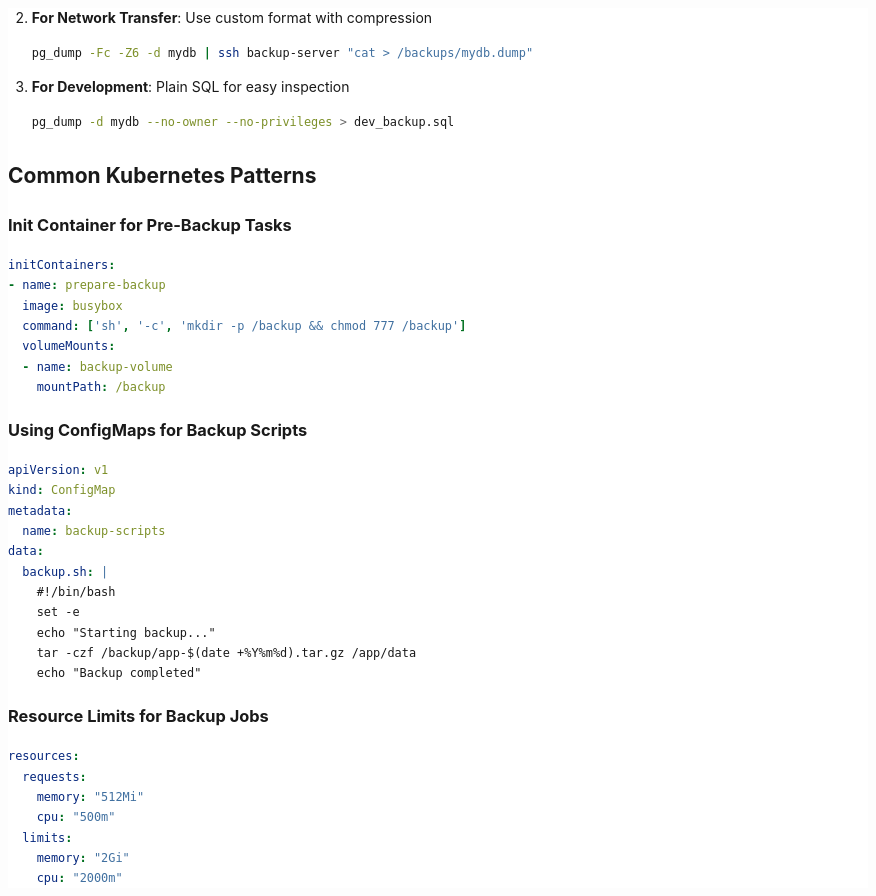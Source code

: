 2. **For Network Transfer**: Use custom format with compression
   ```bash
   pg_dump -Fc -Z6 -d mydb | ssh backup-server "cat > /backups/mydb.dump"
   ```

3. **For Development**: Plain SQL for easy inspection
   ```bash
   pg_dump -d mydb --no-owner --no-privileges > dev_backup.sql
   ```

## Common Kubernetes Patterns

### Init Container for Pre-Backup Tasks
```yaml
initContainers:
- name: prepare-backup
  image: busybox
  command: ['sh', '-c', 'mkdir -p /backup && chmod 777 /backup']
  volumeMounts:
  - name: backup-volume
    mountPath: /backup
```

### Using ConfigMaps for Backup Scripts
```yaml
apiVersion: v1
kind: ConfigMap
metadata:
  name: backup-scripts
data:
  backup.sh: |
    #!/bin/bash
    set -e
    echo "Starting backup..."
    tar -czf /backup/app-$(date +%Y%m%d).tar.gz /app/data
    echo "Backup completed"
```

### Resource Limits for Backup Jobs
```yaml
resources:
  requests:
    memory: "512Mi"
    cpu: "500m"
  limits:
    memory: "2Gi"
    cpu: "2000m"
```